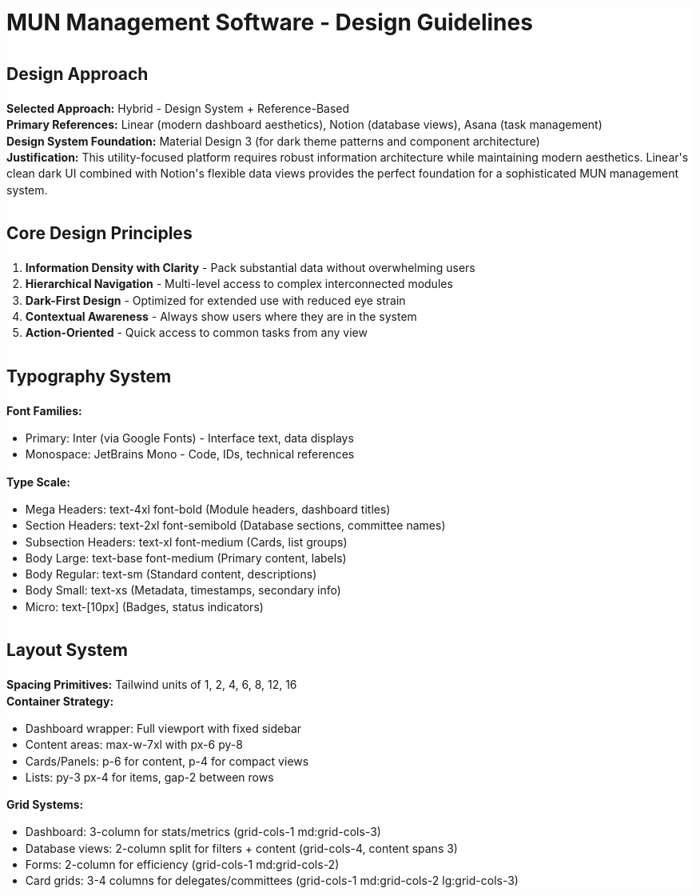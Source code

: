 # MUN Management Software - Design Guidelines

## Design Approach

**Selected Approach:** Hybrid - Design System + Reference-Based  
**Primary References:** Linear (modern dashboard aesthetics), Notion (database views), Asana (task management)  
**Design System Foundation:** Material Design 3 (for dark theme patterns and component architecture)  
**Justification:** This utility-focused platform requires robust information architecture while maintaining modern aesthetics. Linear's clean dark UI combined with Notion's flexible data views provides the perfect foundation for a sophisticated MUN management system.

## Core Design Principles

1. **Information Density with Clarity** - Pack substantial data without overwhelming users
2. **Hierarchical Navigation** - Multi-level access to complex interconnected modules
3. **Dark-First Design** - Optimized for extended use with reduced eye strain
4. **Contextual Awareness** - Always show users where they are in the system
5. **Action-Oriented** - Quick access to common tasks from any view

## Typography System

**Font Families:**
- Primary: Inter (via Google Fonts) - Interface text, data displays
- Monospace: JetBrains Mono - Code, IDs, technical references

**Type Scale:**
- Mega Headers: text-4xl font-bold (Module headers, dashboard titles)
- Section Headers: text-2xl font-semibold (Database sections, committee names)
- Subsection Headers: text-xl font-medium (Cards, list groups)
- Body Large: text-base font-medium (Primary content, labels)
- Body Regular: text-sm (Standard content, descriptions)
- Body Small: text-xs (Metadata, timestamps, secondary info)
- Micro: text-[10px] (Badges, status indicators)

## Layout System

**Spacing Primitives:** Tailwind units of 1, 2, 4, 6, 8, 12, 16  
**Container Strategy:**
- Dashboard wrapper: Full viewport with fixed sidebar
- Content areas: max-w-7xl with px-6 py-8
- Cards/Panels: p-6 for content, p-4 for compact views
- Lists: py-3 px-4 for items, gap-2 between rows

**Grid Systems:**
- Dashboard: 3-column for stats/metrics (grid-cols-1 md:grid-cols-3)
- Database views: 2-column split for filters + content (grid-cols-4, content spans 3)
- Forms: 2-column for efficiency (grid-cols-1 md:grid-cols-2)
- Card grids: 3-4 columns for delegates/committees (grid-cols-1 md:grid-cols-2 lg:grid-cols-3)

